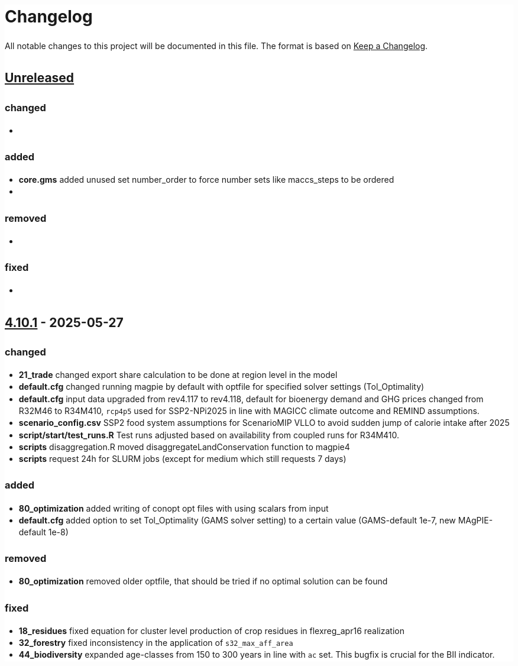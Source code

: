 # Changelog

All notable changes to this project will be documented in this file.
The format is based on [Keep a Changelog](https://keepachangelog.com/en/1.0.0/).


## [Unreleased]

### changed
-

### added
- **core.gms** added unused set number_order to force number sets like maccs_steps to be ordered
-

### removed
-

### fixed
-


## [4.10.1] - 2025-05-27

### changed
- **21_trade** changed export share calculation to be done at region level in the model
- **default.cfg** changed running magpie by default with optfile for specified solver settings (Tol_Optimality)
- **default.cfg** input data upgraded from rev4.117 to rev4.118, default for bioenergy demand and GHG prices changed from R32M46 to R34M410, `rcp4p5` used for SSP2-NPi2025 in line with MAGICC climate outcome and REMIND assumptions.
- **scenario_config.csv** SSP2 food system assumptions for ScenarioMIP VLLO to avoid sudden jump of calorie intake after 2025
- **script/start/test_runs.R** Test runs adjusted based on availability from coupled runs for R34M410.
- **scripts** disaggregation.R moved disaggregateLandConservation function to magpie4
- **scripts** request 24h for SLURM jobs (except for medium which still requests 7 days)

### added
- **80_optimization** added writing of conopt opt files with using scalars from input
- **default.cfg** added option to set Tol_Optimality (GAMS solver setting) to a certain value (GAMS-default 1e-7, new MAgPIE-default 1e-8)

### removed
- **80_optimization** removed older optfile, that should be tried if no optimal solution can be found

### fixed
- **18_residues** fixed equation for cluster level production of crop residues in flexreg_apr16 realization
- **32_forestry** fixed inconsistency in the application of `s32_max_aff_area`
- **44_biodiversity** expanded age-classes from 150 to 300 years in line with `ac` set. This bugfix is crucial for the BII indicator.


[Unreleased]: https://github.com/magpiemodel/magpie/compare/v4.10.1...develop
[4.10.1]: https://github.com/magpiemodel/magpie/compare/v4.10.0...v4.10.1
[4.10.0]: https://github.com/magpiemodel/magpie/compare/v4.9.1...v4.10.0
[4.9.1]: https://github.com/magpiemodel/magpie/compare/v4.9.0...v4.9.1
[4.9.0]: https://github.com/magpiemodel/magpie/compare/v4.8.2...v4.9.0
[4.8.2]: https://github.com/magpiemodel/magpie/compare/v4.8.1...v4.8.2
[4.8.1]: https://github.com/magpiemodel/magpie/compare/v4.8.0...v4.8.1
[4.8.0]: https://github.com/magpiemodel/magpie/compare/v4.7.3...v4.8.0
[4.7.3]: https://github.com/magpiemodel/magpie/compare/v4.7.2...v4.7.3
[4.7.2]: https://github.com/magpiemodel/magpie/compare/v4.7.1...v4.7.2
[4.7.1]: https://github.com/magpiemodel/magpie/compare/v4.7.0...v4.7.1
[4.7.0]: https://github.com/magpiemodel/magpie/compare/v4.6.11...v4.7.0
[4.6.11]: https://github.com/magpiemodel/magpie/compare/v4.6.10...v4.6.11
[4.6.10]: https://github.com/magpiemodel/magpie/compare/v4.6.9...v4.6.10
[4.6.9]: https://github.com/magpiemodel/magpie/compare/v4.6.8...v4.6.9
[4.6.8]: https://github.com/magpiemodel/magpie/compare/v4.6.7...v4.6.8
[4.6.7]: https://github.com/magpiemodel/magpie/compare/v4.6.6...v4.6.7
[4.6.6]: https://github.com/magpiemodel/magpie/compare/v4.6.5...v4.6.6
[4.6.5]: https://github.com/magpiemodel/magpie/compare/v4.6.4...v4.6.5
[4.6.4]: https://github.com/magpiemodel/magpie/compare/v4.6.3...v4.6.4
[4.6.3]: https://github.com/magpiemodel/magpie/compare/v4.6.2...v4.6.3
[4.6.2]: https://github.com/magpiemodel/magpie/compare/v4.6.1...v4.6.2
[4.6.1]: https://github.com/magpiemodel/magpie/compare/v4.6.0...v4.6.1
[4.6.0]: https://github.com/magpiemodel/magpie/compare/v4.5.0...v4.6.0
[4.5.0]: https://github.com/magpiemodel/magpie/compare/v4.4.0...v4.5.0
[4.4.0]: https://github.com/magpiemodel/magpie/compare/v4.3.5...v4.4.0
[4.3.5]: https://github.com/magpiemodel/magpie/compare/v4.3.4...v4.3.5
[4.3.4]: https://github.com/magpiemodel/magpie/compare/v4.3.3...v4.3.4
[4.3.3]: https://github.com/magpiemodel/magpie/compare/v4.3.2...v4.3.3
[4.3.2]: https://github.com/magpiemodel/magpie/compare/v4.3.1...v4.3.2
[4.3.1]: https://github.com/magpiemodel/magpie/compare/v4.3.0...v4.3.1
[4.3.0]: https://github.com/magpiemodel/magpie/compare/v4.2.1...v4.3.0
[4.2.1]: https://github.com/magpiemodel/magpie/compare/v4.2.0...v4.2.1
[4.2.0]: https://github.com/magpiemodel/magpie/compare/v4.1.1...v4.2.0
[4.1.1]: https://github.com/magpiemodel/magpie/compare/v4.1.0...v4.1.1
[4.1.0]: https://github.com/magpiemodel/magpie/compare/v4.0.1...v4.1.0
[4.0.1]: https://github.com/magpiemodel/magpie/compare/v4.0...v4.0.1
[4.0.0]: https://github.com/magpiemodel/magpie/releases/tag/v4.0
[REMIND model]: https://www.pik-potsdam.de/research/transformation-pathways/models/remind